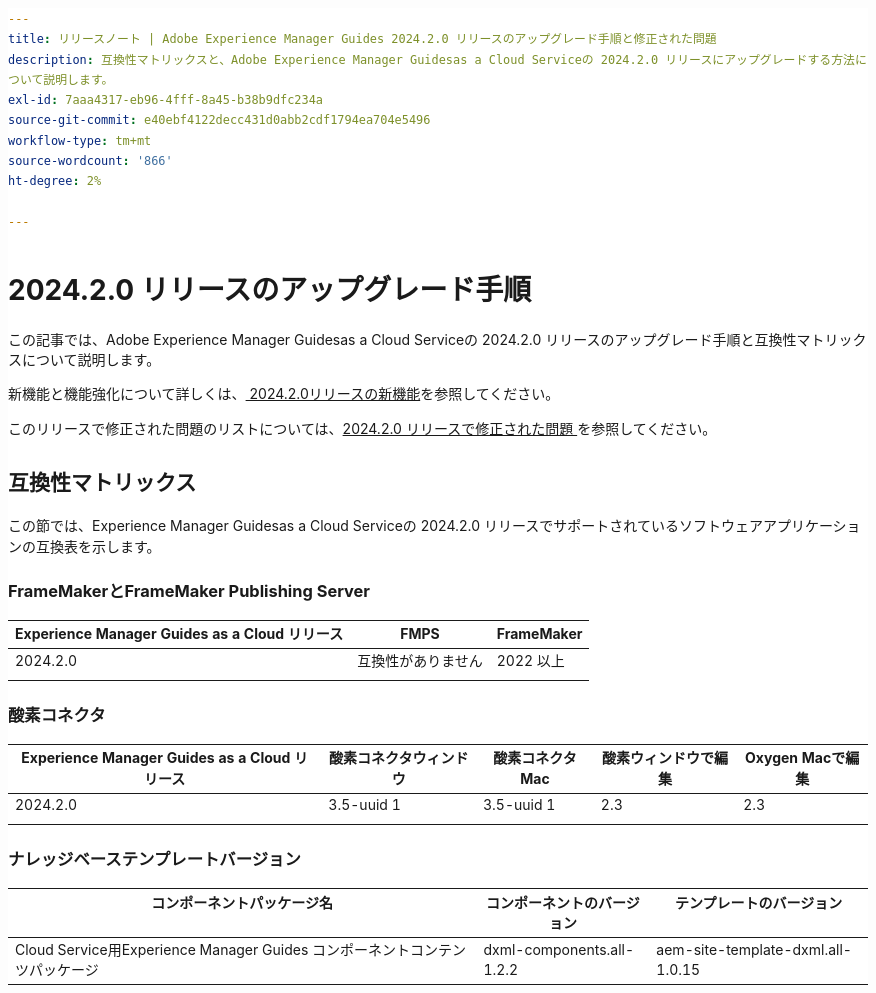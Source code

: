 ```yaml
---
title: リリースノート | Adobe Experience Manager Guides 2024.2.0 リリースのアップグレード手順と修正された問題
description: 互換性マトリックスと、Adobe Experience Manager Guidesas a Cloud Serviceの 2024.2.0 リリースにアップグレードする方法について説明します。
exl-id: 7aaa4317-eb96-4fff-8a45-b38b9dfc234a
source-git-commit: e40ebf4122decc431d0abb2cdf1794ea704e5496
workflow-type: tm+mt
source-wordcount: '866'
ht-degree: 2%

---
```


# 2024.2.0 リリースのアップグレード手順

この記事では、Adobe Experience Manager Guidesas a Cloud Serviceの 2024.2.0 リリースのアップグレード手順と互換性マトリックスについて説明します。

新機能と機能強化について詳しくは、[ 2024.2.0リリースの新機能](whats-new-2024-2-0.md)を参照してください。

このリリースで修正された問題のリストについては、[2024.2.0 リリースで修正された問題 ](fixed-issues-2024-2-0.md) を参照してください。


## 互換性マトリックス

この節では、Experience Manager Guidesas a Cloud Serviceの 2024.2.0 リリースでサポートされているソフトウェアアプリケーションの互換表を示します。

### FrameMakerとFrameMaker Publishing Server

| Experience Manager Guides as a Cloud リリース | FMPS | FrameMaker |
| --- | --- | --- |
| 2024.2.0 | 互換性がありません | 2022 以上 |
| | | |


### 酸素コネクタ

| Experience Manager Guides as a Cloud リリース | 酸素コネクタウィンドウ | 酸素コネクタMac | 酸素ウィンドウで編集 | Oxygen Macで編集 |
| --- | --- | --- | --- | --- |
| 2024.2.0 | 3.5-uuid 1 | 3.5-uuid 1 | 2.3 | 2.3 |
|  |  |  |  |


### ナレッジベーステンプレートバージョン

| コンポーネントパッケージ名 | コンポーネントのバージョン | テンプレートのバージョン |
|---|---|---|
| Cloud Service用Experience Manager Guides コンポーネントコンテンツパッケージ | dxml-components.all-1.2.2 | aem-site-template-dxml.all-1.0.15 |

